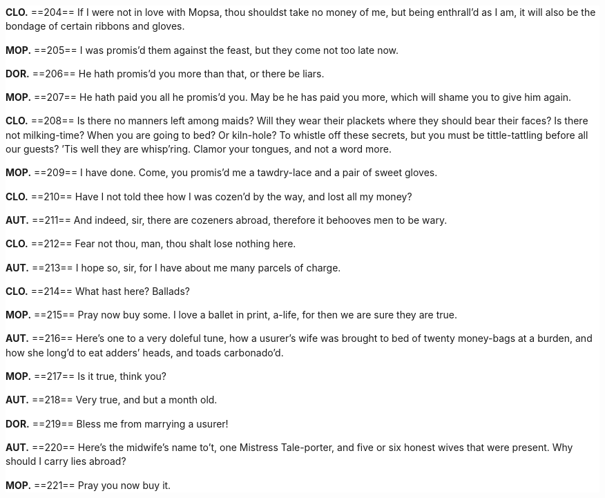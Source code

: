 **CLO.**
==204== If I were not in love with Mopsa, thou shouldst take no money of me, but being enthrall’d as I am, it will also be the bondage of certain ribbons and gloves.

**MOP.**
==205== I was promis’d them against the feast, but they come not too late now.

**DOR.**
==206== He hath promis’d you more than that, or there be liars.

**MOP.**
==207== He hath paid you all he promis’d you. May be he has paid you more, which will shame you to give him again.

**CLO.**
==208== Is there no manners left among maids? Will they wear their plackets where they should bear their faces? Is there not milking-time? When you are going to bed? Or kiln-hole? To whistle off these secrets, but you must be tittle-tattling before all our guests? ’Tis well they are whisp’ring. Clamor your tongues, and not a word more.

**MOP.**
==209== I have done. Come, you promis’d me a tawdry-lace and a pair of sweet gloves.

**CLO.**
==210== Have I not told thee how I was cozen’d by the way, and lost all my money?

**AUT.**
==211== And indeed, sir, there are cozeners abroad, therefore it behooves men to be wary.

**CLO.**
==212== Fear not thou, man, thou shalt lose nothing here.

**AUT.**
==213== I hope so, sir, for I have about me many parcels of charge.

**CLO.**
==214== What hast here? Ballads?

**MOP.**
==215== Pray now buy some. I love a ballet in print, a-life, for then we are sure they are true.

**AUT.**
==216== Here’s one to a very doleful tune, how a usurer’s wife was brought to bed of twenty money-bags at a burden, and how she long’d to eat adders’ heads, and toads carbonado’d.

**MOP.**
==217== Is it true, think you?

**AUT.**
==218== Very true, and but a month old.

**DOR.**
==219== Bless me from marrying a usurer!

**AUT.**
==220== Here’s the midwife’s name to’t, one Mistress Tale-porter, and five or six honest wives that were present. Why should I carry lies abroad?

**MOP.**
==221== Pray you now buy it.
